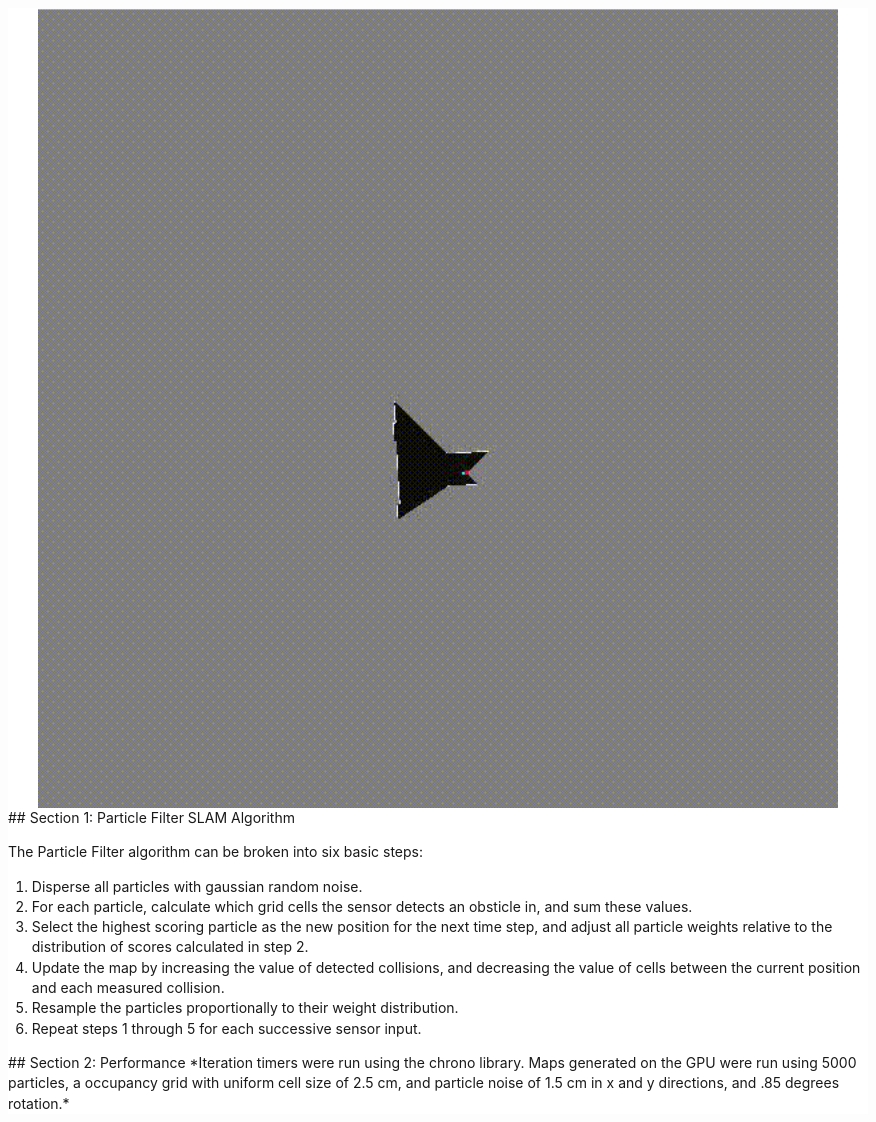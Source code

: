 <img src="images/timelapse.gif" width="800" alt="ICP On Cylinder"  style="margin: auto;display: block;">


<a name="part1"/>
## Section 1: Particle Filter SLAM Algorithm

The Particle Filter algorithm can be broken into six basic steps:

1. Disperse all particles with gaussian random noise.
2. For each particle, calculate which grid cells the sensor detects an obsticle in, and sum these values.
3. Select the highest scoring particle as the new position for the next time step, and adjust all particle weights
relative to the distribution of scores calculated in step 2.
4. Update the map by increasing the value of detected collisions, and decreasing the value of cells between the current
position and each measured collision.
5. Resample the particles proportionally to their weight distribution.
6. Repeat steps 1 through 5 for each successive sensor input.


<a name="part2"/>
## Section 2: Performance
*Iteration timers were run using the chrono library. Maps generated on the GPU were run using 5000 particles, a occupancy 
grid with uniform cell size of 2.5 cm, and particle noise of 1.5 cm in x and y directions, and .85 degrees rotation.*
